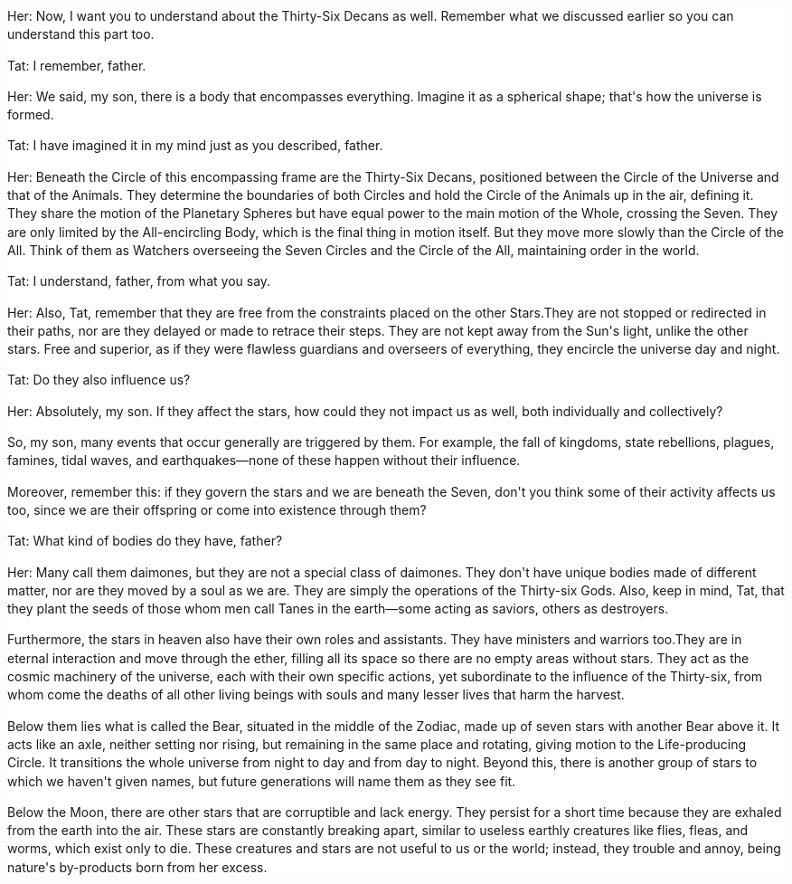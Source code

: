 Her: Now, I want you to understand about the Thirty-Six Decans as well. Remember what we discussed earlier so you can understand this part too.

Tat: I remember, father.

Her: We said, my son, there is a body that encompasses everything. Imagine it as a spherical shape; that's how the universe is formed.

Tat: I have imagined it in my mind just as you described, father.

Her: Beneath the Circle of this encompassing frame are the Thirty-Six Decans, positioned between the Circle of the Universe and that of the Animals. They determine the boundaries of both Circles and hold the Circle of the Animals up in the air, defining it. They share the motion of the Planetary Spheres but have equal power to the main motion of the Whole, crossing the Seven. They are only limited by the All-encircling Body, which is the final thing in motion itself. But they move more slowly than the Circle of the All. Think of them as Watchers overseeing the Seven Circles and the Circle of the All, maintaining order in the world.

Tat: I understand, father, from what you say.

Her: Also, Tat, remember that they are free from the constraints placed on the other Stars.They are not stopped or redirected in their paths, nor are they delayed or made to retrace their steps. They are not kept away from the Sun's light, unlike the other stars. Free and superior, as if they were flawless guardians and overseers of everything, they encircle the universe day and night.

Tat: Do they also influence us?

Her: Absolutely, my son. If they affect the stars, how could they not impact us as well, both individually and collectively?

So, my son, many events that occur generally are triggered by them. For example, the fall of kingdoms, state rebellions, plagues, famines, tidal waves, and earthquakes—none of these happen without their influence.

Moreover, remember this: if they govern the stars and we are beneath the Seven, don't you think some of their activity affects us too, since we are their offspring or come into existence through them?

Tat: What kind of bodies do they have, father?

Her: Many call them daimones, but they are not a special class of daimones. They don't have unique bodies made of different matter, nor are they moved by a soul as we are. They are simply the operations of the Thirty-six Gods. Also, keep in mind, Tat, that they plant the seeds of those whom men call Tanes in the earth—some acting as saviors, others as destroyers.

Furthermore, the stars in heaven also have their own roles and assistants. They have ministers and warriors too.They are in eternal interaction and move through the ether, filling all its space so there are no empty areas without stars. They act as the cosmic machinery of the universe, each with their own specific actions, yet subordinate to the influence of the Thirty-six, from whom come the deaths of all other living beings with souls and many lesser lives that harm the harvest.

Below them lies what is called the Bear, situated in the middle of the Zodiac, made up of seven stars with another Bear above it. It acts like an axle, neither setting nor rising, but remaining in the same place and rotating, giving motion to the Life-producing Circle. It transitions the whole universe from night to day and from day to night. Beyond this, there is another group of stars to which we haven't given names, but future generations will name them as they see fit.

Below the Moon, there are other stars that are corruptible and lack energy. They persist for a short time because they are exhaled from the earth into the air. These stars are constantly breaking apart, similar to useless earthly creatures like flies, fleas, and worms, which exist only to die. These creatures and stars are not useful to us or the world; instead, they trouble and annoy, being nature's by-products born from her excess.
